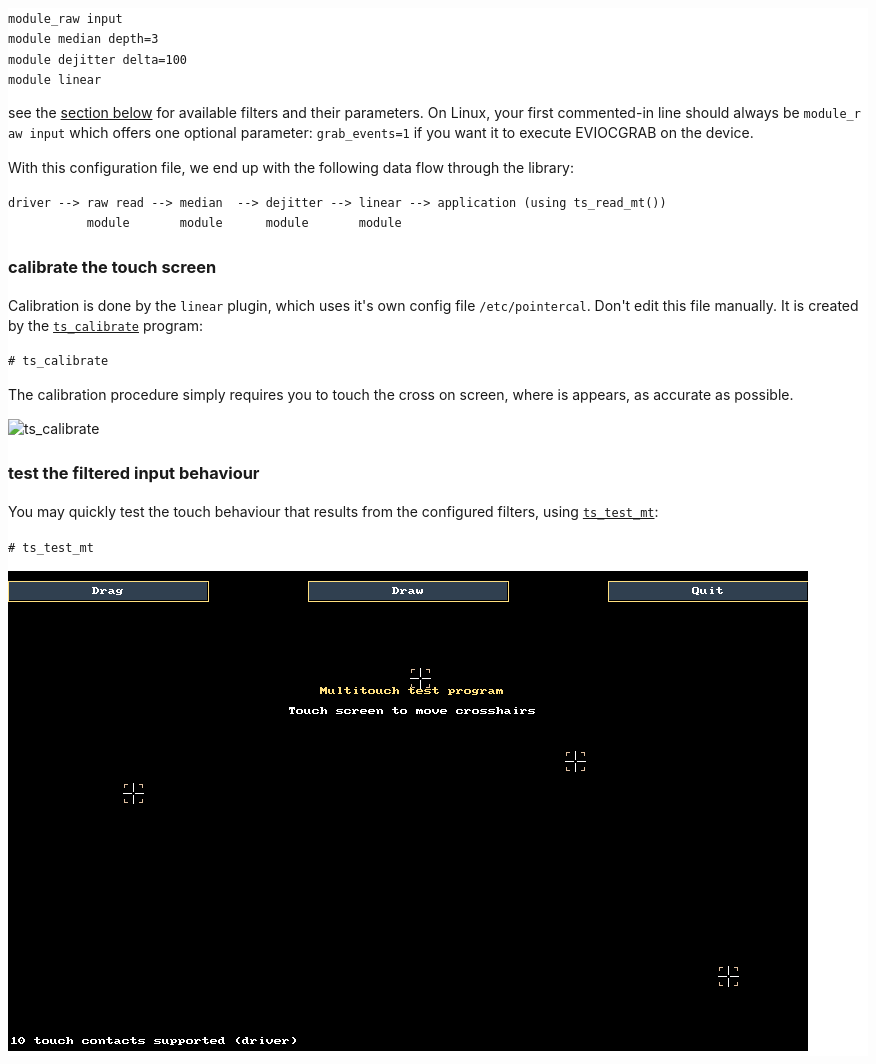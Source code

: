     module_raw input
    module median depth=3
    module dejitter delta=100
    module linear

see the [section below](#filter-modules) for available filters and their
parameters. On Linux, your first commented-in line should always be
`module_raw input` which offers one optional parameter: `grab_events=1`
if you want it to execute EVIOCGRAB on the device.

With this configuration file, we end up with the following data flow
through the library:

    driver --> raw read --> median  --> dejitter --> linear --> application (using ts_read_mt())
               module       module      module       module

### calibrate the touch screen
Calibration is done by the `linear` plugin, which uses it's own config file
`/etc/pointercal`. Don't edit this file manually. It is created by the
[`ts_calibrate`](https://manpages.debian.org/unstable/libts0/ts_calibrate.1.en.html) program:

    # ts_calibrate

The calibration procedure simply requires you to touch the cross on screen,
where is appears, as accurate as possible.

![ts_calibrate](doc/screenshots/ts_calibrate.png?raw=true)

### test the filtered input behaviour
You may quickly test the touch behaviour that results from the configured
filters, using [`ts_test_mt`](https://manpages.debian.org/unstable/libts0/ts_test_mt.1.en.html):

    # ts_test_mt

![ts_test_mt](doc/screenshots/ts_test_mt.png?raw=true)
